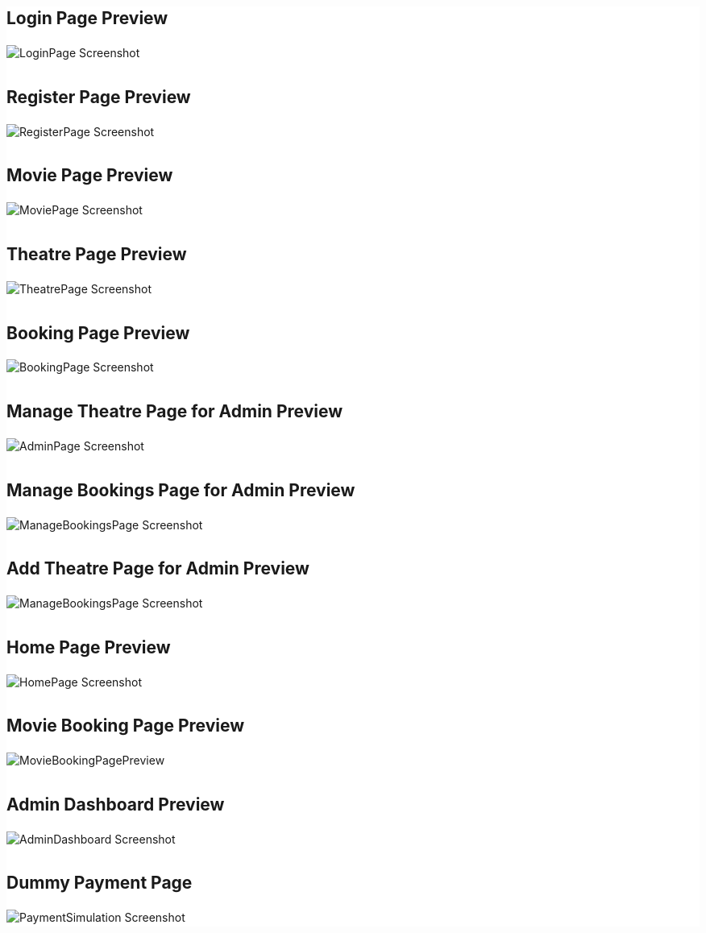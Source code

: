 ## Login Page Preview 
![LoginPage Screenshot](https://res.cloudinary.com/dspmthece/image/upload/v1739870667/Screenshot_2025-02-18_143210_xgjagd.png)   

## Register Page Preview
![RegisterPage Screenshot](https://res.cloudinary.com/dspmthece/image/upload/v1739870667/Screenshot_2025-02-18_143228_dhinta.png)   

## Movie Page Preview
![MoviePage Screenshot](https://res.cloudinary.com/dspmthece/image/upload/v1739870668/Screenshot_2025-02-18_143628_ksuvez.png)

## Theatre Page Preview
![TheatrePage Screenshot](https://res.cloudinary.com/dspmthece/image/upload/v1739870668/Screenshot_2025-02-18_143803_gg04kx.png)

## Booking Page Preview
![BookingPage Screenshot](https://res.cloudinary.com/dspmthece/image/upload/v1739870668/Screenshot_2025-02-18_143741_sotqha.png)

## Manage Theatre Page for Admin Preview 
![AdminPage Screenshot](https://res.cloudinary.com/dspmthece/image/upload/v1739870667/Screenshot_2025-02-18_144223_oowfie.png)

## Manage Bookings Page for Admin Preview
![ManageBookingsPage Screenshot](https://res.cloudinary.com/dspmthece/image/upload/v1739870669/Screenshot_2025-02-18_144154_szcbkx.png)

## Add Theatre Page for Admin Preview
![ManageBookingsPage Screenshot](https://res.cloudinary.com/dspmthece/image/upload/v1739870669/Screenshot_2025-02-18_144127_frdwzp.png)

## Home Page Preview
![HomePage Screenshot](https://res.cloudinary.com/dspmthece/image/upload/v1739870667/Screenshot_2025-02-18_143537_mtmr8a.png)

## Movie Booking Page Preview
![MovieBookingPagePreview](https://res.cloudinary.com/dspmthece/image/upload/v1739870667/Screenshot_2025-02-18_143653_lq9od7.png)

## Admin Dashboard Preview 
![AdminDashboard Screenshot](https://res.cloudinary.com/dspmthece/image/upload/v1739870668/Screenshot_2025-02-18_144035_r51hwo.png)

## Dummy Payment Page 
![PaymentSimulation Screenshot](https://res.cloudinary.com/dspmthece/image/upload/v1739877096/Screenshot_2025-02-18_164018_e8cjcs.png)


